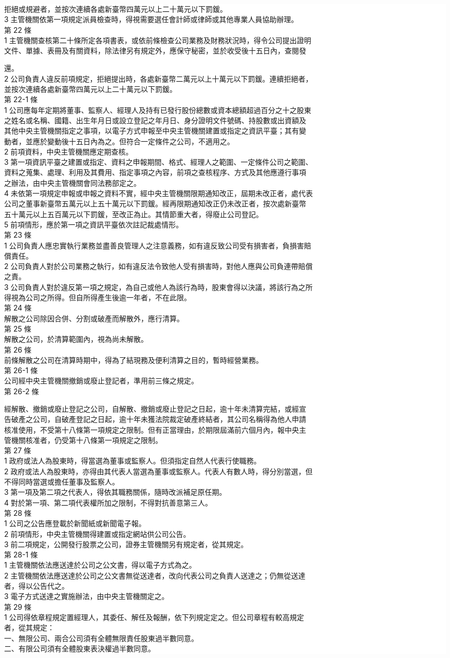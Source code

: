 拒絕或規避者，並按次連續各處新臺幣四萬元以上二十萬元以下罰鍰。  
3 主管機關依第一項規定派員檢查時，得視需要選任會計師或律師或其他專業人員協助辦理。  
第 22 條  
1 主管機關查核第二十條所定各項書表，或依前條檢查公司業務及財務狀況時，得令公司提出證明  
文件、單據、表冊及有關資料，除法律另有規定外，應保守秘密，並於收受後十五日內，查閱發  


還。  
2 公司負責人違反前項規定，拒絕提出時，各處新臺幣二萬元以上十萬元以下罰鍰。連續拒絕者，  
並按次連續各處新臺幣四萬元以上二十萬元以下罰鍰。  
第 22-1 條  
1 公司應每年定期將董事、監察人、經理人及持有已發行股份總數或資本總額超過百分之十之股東  
之姓名或名稱、國籍、出生年月日或設立登記之年月日、身分證明文件號碼、持股數或出資額及  
其他中央主管機關指定之事項，以電子方式申報至中央主管機關建置或指定之資訊平臺；其有變  
動者，並應於變動後十五日內為之。但符合一定條件之公司，不適用之。  
2 前項資料，中央主管機關應定期查核。  
3 第一項資訊平臺之建置或指定、資料之申報期間、格式、經理人之範圍、一定條件公司之範圍、  
資料之蒐集、處理、利用及其費用、指定事項之內容，前項之查核程序、方式及其他應遵行事項  
之辦法，由中央主管機關會同法務部定之。  
4 未依第一項規定申報或申報之資料不實，經中央主管機關限期通知改正，屆期未改正者，處代表  
公司之董事新臺幣五萬元以上五十萬元以下罰鍰。經再限期通知改正仍未改正者，按次處新臺幣  
五十萬元以上五百萬元以下罰鍰，至改正為止。其情節重大者，得廢止公司登記。  
5 前項情形，應於第一項之資訊平臺依次註記裁處情形。  
第 23 條  
1 公司負責人應忠實執行業務並盡善良管理人之注意義務，如有違反致公司受有損害者，負損害賠  
償責任。  
2 公司負責人對於公司業務之執行，如有違反法令致他人受有損害時，對他人應與公司負連帶賠償  
之責。  
3 公司負責人對於違反第一項之規定，為自己或他人為該行為時，股東會得以決議，將該行為之所  
得視為公司之所得。但自所得產生後逾一年者，不在此限。  
第 24 條  
解散之公司除因合併、分割或破產而解散外，應行清算。  
第 25 條  
解散之公司，於清算範圍內，視為尚未解散。  
第 26 條  
前條解散之公司在清算時期中，得為了結現務及便利清算之目的，暫時經營業務。  
第 26-1 條  
公司經中央主管機關撤銷或廢止登記者，準用前三條之規定。  
第 26-2 條  


經解散、撤銷或廢止登記之公司，自解散、撤銷或廢止登記之日起，逾十年未清算完結，或經宣  
告破產之公司，自破產登記之日起，逾十年未獲法院裁定破產終結者，其公司名稱得為他人申請  
核准使用，不受第十八條第一項規定之限制。但有正當理由，於期限屆滿前六個月內，報中央主  
管機關核准者，仍受第十八條第一項規定之限制。  
第 27 條  
1 政府或法人為股東時，得當選為董事或監察人。但須指定自然人代表行使職務。  
2 政府或法人為股東時，亦得由其代表人當選為董事或監察人。代表人有數人時，得分別當選，但  
不得同時當選或擔任董事及監察人。  
3 第一項及第二項之代表人，得依其職務關係，隨時改派補足原任期。  
4 對於第一項、第二項代表權所加之限制，不得對抗善意第三人。  
第 28 條  
1 公司之公告應登載於新聞紙或新聞電子報。  
2 前項情形，中央主管機關得建置或指定網站供公司公告。  
3 前二項規定，公開發行股票之公司，證券主管機關另有規定者，從其規定。  
第 28-1 條  
1 主管機關依法應送達於公司之公文書，得以電子方式為之。  
2 主管機關依法應送達於公司之公文書無從送達者，改向代表公司之負責人送達之；仍無從送達  
者，得以公告代之。  
3 電子方式送達之實施辦法，由中央主管機關定之。  
第 29 條  
1 公司得依章程規定置經理人，其委任、解任及報酬，依下列規定定之。但公司章程有較高規定  
者，從其規定：  
一、無限公司、兩合公司須有全體無限責任股東過半數同意。  
二、有限公司須有全體股東表決權過半數同意。  